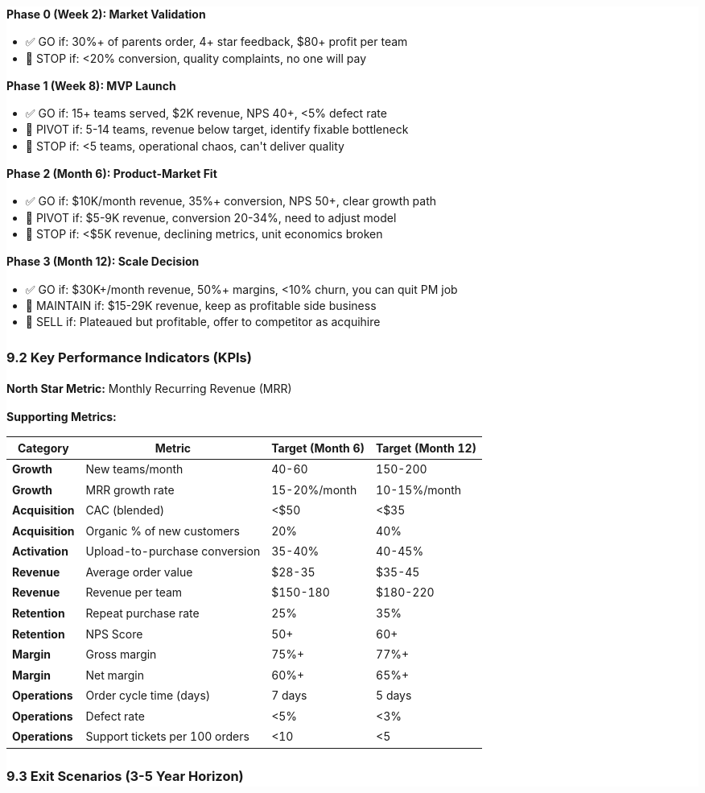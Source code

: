 **Phase 0 (Week 2): Market Validation**
- ✅ GO if: 30%+ of parents order, 4+ star feedback, $80+ profit per team
- 🛑 STOP if: <20% conversion, quality complaints, no one will pay

**Phase 1 (Week 8): MVP Launch**
- ✅ GO if: 15+ teams served, $2K revenue, NPS 40+, <5% defect rate
- 🔄 PIVOT if: 5-14 teams, revenue below target, identify fixable bottleneck
- 🛑 STOP if: <5 teams, operational chaos, can't deliver quality

**Phase 2 (Month 6): Product-Market Fit**
- ✅ GO if: $10K/month revenue, 35%+ conversion, NPS 50+, clear growth path
- 🔄 PIVOT if: $5-9K revenue, conversion 20-34%, need to adjust model
- 🛑 STOP if: <$5K revenue, declining metrics, unit economics broken

**Phase 3 (Month 12): Scale Decision**
- ✅ GO if: $30K+/month revenue, 50%+ margins, <10% churn, you can quit PM job
- 🔄 MAINTAIN if: $15-29K revenue, keep as profitable side business
- 🛑 SELL if: Plateaued but profitable, offer to competitor as acquihire

### 9.2 Key Performance Indicators (KPIs)

**North Star Metric:** Monthly Recurring Revenue (MRR)

**Supporting Metrics:**

| Category | Metric | Target (Month 6) | Target (Month 12) |
|----------|--------|-----------------|------------------|
| **Growth** | New teams/month | 40-60 | 150-200 |
| **Growth** | MRR growth rate | 15-20%/month | 10-15%/month |
| **Acquisition** | CAC (blended) | <$50 | <$35 |
| **Acquisition** | Organic % of new customers | 20% | 40% |
| **Activation** | Upload-to-purchase conversion | 35-40% | 40-45% |
| **Revenue** | Average order value | $28-35 | $35-45 |
| **Revenue** | Revenue per team | $150-180 | $180-220 |
| **Retention** | Repeat purchase rate | 25% | 35% |
| **Retention** | NPS Score | 50+ | 60+ |
| **Margin** | Gross margin | 75%+ | 77%+ |
| **Margin** | Net margin | 60%+ | 65%+ |
| **Operations** | Order cycle time (days) | 7 days | 5 days |
| **Operations** | Defect rate | <5% | <3% |
| **Operations** | Support tickets per 100 orders | <10 | <5 |

### 9.3 Exit Scenarios (3-5 Year Horizon)
